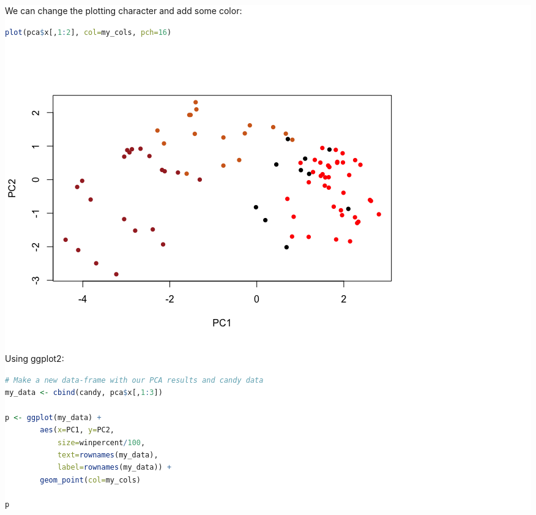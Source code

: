 We can change the plotting character and add some color:

``` r
plot(pca$x[,1:2], col=my_cols, pch=16)
```

![](class10_files/figure-gfm/unnamed-chunk-25-1.png)

Using ggplot2:

``` r
# Make a new data-frame with our PCA results and candy data
my_data <- cbind(candy, pca$x[,1:3])

p <- ggplot(my_data) + 
        aes(x=PC1, y=PC2, 
            size=winpercent/100,  
            text=rownames(my_data),
            label=rownames(my_data)) +
        geom_point(col=my_cols)

p
```
